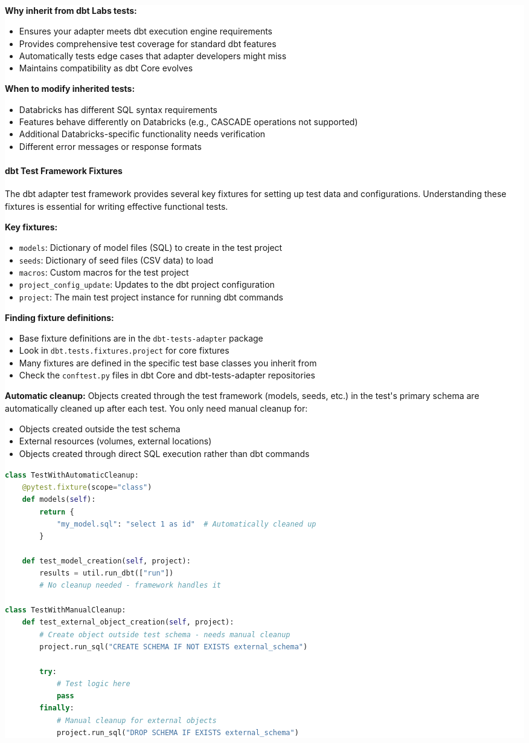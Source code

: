 
**Why inherit from dbt Labs tests:**

- Ensures your adapter meets dbt execution engine requirements
- Provides comprehensive test coverage for standard dbt features
- Automatically tests edge cases that adapter developers might miss
- Maintains compatibility as dbt Core evolves

**When to modify inherited tests:**

- Databricks has different SQL syntax requirements
- Features behave differently on Databricks (e.g., CASCADE operations not supported)
- Additional Databricks-specific functionality needs verification
- Different error messages or response formats

#### dbt Test Framework Fixtures

The dbt adapter test framework provides several key fixtures for setting up test data and configurations. Understanding these fixtures is essential for writing effective functional tests.

**Key fixtures:**

- `models`: Dictionary of model files (SQL) to create in the test project
- `seeds`: Dictionary of seed files (CSV data) to load
- `macros`: Custom macros for the test project
- `project_config_update`: Updates to the dbt project configuration
- `project`: The main test project instance for running dbt commands

**Finding fixture definitions:**

- Base fixture definitions are in the `dbt-tests-adapter` package
- Look in `dbt.tests.fixtures.project` for core fixtures
- Many fixtures are defined in the specific test base classes you inherit from
- Check the `conftest.py` files in dbt Core and dbt-tests-adapter repositories

**Automatic cleanup:**
Objects created through the test framework (models, seeds, etc.) in the test's primary schema are automatically cleaned up after each test. You only need manual cleanup for:

- Objects created outside the test schema
- External resources (volumes, external locations)
- Objects created through direct SQL execution rather than dbt commands

```python
class TestWithAutomaticCleanup:
    @pytest.fixture(scope="class")
    def models(self):
        return {
            "my_model.sql": "select 1 as id"  # Automatically cleaned up
        }

    def test_model_creation(self, project):
        results = util.run_dbt(["run"])
        # No cleanup needed - framework handles it

class TestWithManualCleanup:
    def test_external_object_creation(self, project):
        # Create object outside test schema - needs manual cleanup
        project.run_sql("CREATE SCHEMA IF NOT EXISTS external_schema")

        try:
            # Test logic here
            pass
        finally:
            # Manual cleanup for external objects
            project.run_sql("DROP SCHEMA IF EXISTS external_schema")
```
